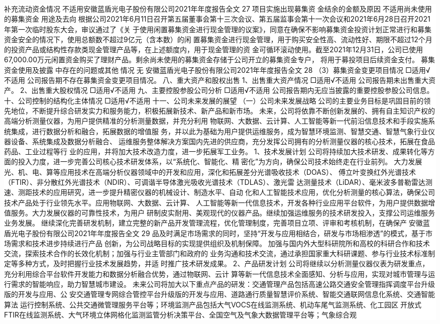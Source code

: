 补充流动资金情况
不适用安徽蓝盾光电子股份有限公司2021年年度报告全文
27
项目实施出现募集资
金结余的金额及原因
不适用尚未使用的募集资金
用途及去向
根据公司2021年6月11日召开第五届董事会第十三次会议、第五届监事会第十一次会议和2021年6月28日召开2021年第一次临时股东大会，审议通过了《关
于使用闲置募集资金进行现金管理的议案》，同意在确保不影响募集资金投资计划正常进行和募集资金安全的情况下，使用总额数不超过9亿元（含本数）的闲
置募集资金进行现金管理，用于购买安全性高、流动性好、期限不超过12个月的投资产品或结构性存款类现金管理产品等，在上述额度内，用于现金管理的资
金可循环滚动使用。截至2021年12月31日，公司已使用67,000.00万元闲置资金购买了理财产品。剩余尚未使用的募集资金存储于公司开立的募集资金专户，
将用于募投项目后续资金支付。
募集资金使用及披露
中存在的问题或其他
情况
无
安徽蓝盾光电子股份有限公司2021年年度报告全文
28
（3）募集资金变更项目情况
□适用√不适用
公司报告期不存在募集资金变更项目情况。
八、重大资产和股权出售
1、出售重大资产情况
□适用√不适用
公司报告期未出售重大资产。
2、出售重大股权情况
□适用√不适用
九、主要控股参股公司分析
□适用√不适用
公司报告期内无应当披露的重要控股参股公司信息。
十、公司控制的结构化主体情况
□适用√不适用
十一、公司未来发展的展望
（一）公司未来发展战略
公司的主要业务目标是巩固目前的领先地位，不断提升综合研发实力和服务能力，积极拓展新技术、新产品和新市场。
未来，公司将依靠不断创新发展的、拥有自主知识产权的高端分析测量仪器，为用户提供精准的分析测量数据，并充分利用
物联网、大数据、云计算、人工智能等新一代前沿信息技术和手段实施系统集成，进行数据分析和融合，拓展数据的增值服
务，并以此为基础为用户提供运维服务，成为智慧环境监测、智慧交通、智慧气象行业仪器设备、系统集成及数据分析融合、
运维服务整体解决方案国内先进的供应商，充分发挥公司拥有的分析测量仪器的核心技术，拓展在食品药品、工业过程等行
业的应用，并将加大技术改造力度，进一步拓展军工业务。
1、技术发展计划
公司将持续加大技术研发、成果转化等方面的投入力度，进一步完善公司核心技术研发体系，以“系统化、智能化、精
密化”为方向，确保公司技术始终走在行业前列。
大力发展光、机、电、算等应用技术在高端分析仪器领域中的开发和应用，深化和拓展差分光谱吸收技术（DOAS）、
傅立叶变换红外光谱技术（FTIR）、非分散红外光谱技术（NDIR）、可调谐半导体激光吸收光谱技术（TDLAS）、激光雷
达测量技术（LiDAR）、毫米波多普勒雷达测速、测距技术的应用研究，进一步提升精密仪器的机械设计、制造水平、自动
化和人工智能技术应用，优化分析测量的核心算法，确保公司技术产品处于行业领先水平。应用物联网、大数据、云计算、
人工智能等新一代信息技术，开发各种行业应用平台软件，为用户提供数据增值服务。大力发展仪器的可靠性技术，为用户
研制皮实耐用、美观现代的仪器产品。继续加强运维服务的技术研发投入，支撑公司运维服务业务发展。
继续深化完善研发机制，建立完整的新产品开发管理流程，优化管理制度，完善项目立项、评审和考核机制，在确保产
安徽蓝盾光电子股份有限公司2021年年度报告全文
29
品及时满足市场需求的同时，坚持“开发与应用相结合，研发与市场相渗透”的模式，基于市场需求和技术进步持续进行产品
创新，为公司战略目标的实现提供组织及机制保障。
加强与国内外大型科研院所和高校的科研合作和技术交流，探索技术合作的长效化机制；加强与行业主管部门和政府的
业务沟通和技术交流，通过承担国家重大科研课题、参与行业技术标准制定等多种方式，及时把握行业技术发展趋势，并适
时推广技术研发成果。
2、产品研发计划
公司将继续以分析测量仪器仪表为研发重点，充分利用综合平台软件开发能力和数据分析融合优势，通过物联网、云计
算等新一代信息技术全面感知、分析与应用，实现对城市管理与运行需求的智能响应，助力智慧城市建设。
未来公司将加大以下重点产品的研发：交通管理产品包括高速公路交通安全管理指挥调度平台升级版的开发与应用、公
安交通管理专网综合管控平台升级版的开发与应用、道路通行质量智慧评价系统、智能交通联网信息化系统、交通智能算法
运行控制系统、公共交通微管理服务平台等；环境监测产品包括大气VOCS在线监测系统、机动车尾气监测系统、化工园区
开放式FTIR在线监测系统、大气环境立体网格化监测监管分析决策平台、全国空气及气象大数据管理平台等；气象综合观